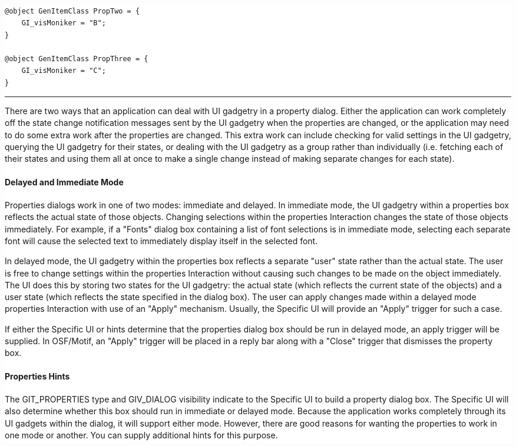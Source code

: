 	@object GenItemClass PropTwo = {
		GI_visMoniker = "B";
	}

	@object GenItemClass PropThree = {
		GI_visMoniker = "C";
	}

----------
There are two ways that an application can deal with UI gadgetry in a 
property dialog. Either the application can work completely off the state 
change notification messages sent by the UI gadgetry when the properties are 
changed, or the application may need to do some extra work after the 
properties are changed. This extra work can include checking for valid 
settings in the UI gadgetry, querying the UI gadgetry for their states, or 
dealing with the UI gadgetry as a group rather than individually (i.e. fetching 
each of their states and using them all at once to make a single change 
instead of making separate changes for each state).

#### Delayed and Immediate Mode

Properties dialogs work in one of two modes: immediate and delayed. In 
immediate mode, the UI gadgetry within a properties box reflects the actual 
state of those objects. Changing selections within the properties Interaction 
changes the state of those objects immediately. For example, if a "Fonts" 
dialog box containing a list of font selections is in immediate mode, selecting 
each separate font will cause the selected text to immediately display itself 
in the selected font.

In delayed mode, the UI gadgetry within the properties box reflects a 
separate "user" state rather than the actual state. The user is free to change 
settings within the properties Interaction without causing such changes to be 
made on the object immediately. The UI does this by storing two states for the 
UI gadgetry: the actual state (which reflects the current state of the objects) 
and a user state (which reflects the state specified in the dialog box). The user 
can apply changes made within a delayed mode properties Interaction with 
use of an "Apply" mechanism. Usually, the Specific UI will provide an "Apply" 
trigger for such a case.

If either the Specific UI or hints determine that the properties dialog box 
should be run in delayed mode, an apply trigger will be supplied. In 
OSF/Motif, an "Apply" trigger will be placed in a reply bar along with a 
"Close" trigger that dismisses the property box. 

#### Properties Hints

The GIT_PROPERTIES type and GIV_DIALOG visibility indicate to the Specific 
UI to build a property dialog box. The Specific UI will also determine whether 
this box should run in immediate or delayed mode. Because the application 
works completely through its UI gadgets within the dialog, it will support 
either mode. However, there are good reasons for wanting the properties to 
work in one mode or another. You can supply additional hints for this 
purpose.
